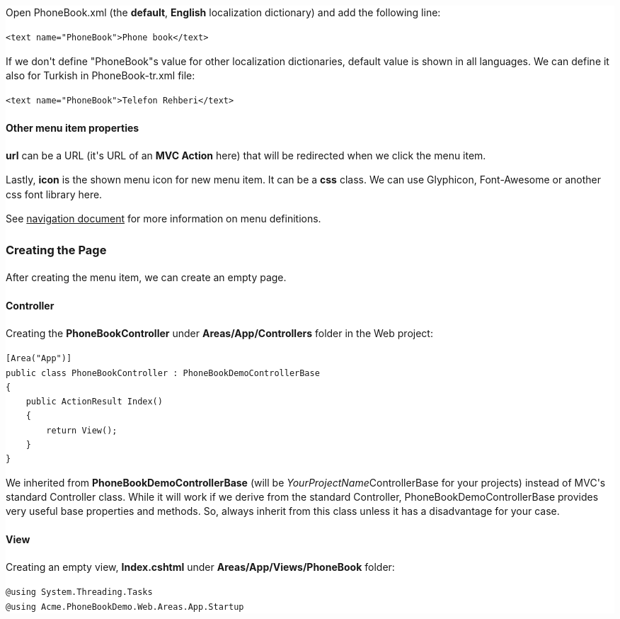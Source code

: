 Open PhoneBook.xml (the **default**, **English** localization
dictionary) and add the following line:

    <text name="PhoneBook">Phone book</text>

If we don't define "PhoneBook"s value for other localization
dictionaries, default value is shown in all languages. We can define it
also for Turkish in PhoneBook-tr.xml file:

    <text name="PhoneBook">Telefon Rehberi</text>

#### Other menu item properties

**url** can be a URL (it's URL of an **MVC Action** here) that will be
redirected when we click the menu item.

Lastly, **icon** is the shown menu icon for new menu item. It can be a
**css** class. We can use Glyphicon, Font-Awesome or another css font
library here.

See [navigation
document](https://aspnetboilerplate.com/Pages/Documents/Navigation) for
more information on menu definitions.

### Creating the Page

After creating the menu item, we can create an empty page.

#### Controller

Creating the **PhoneBookController** under **Areas/App/Controllers**
folder in the Web project:

    [Area("App")]
    public class PhoneBookController : PhoneBookDemoControllerBase
    {
        public ActionResult Index()
        {
            return View();
        }
    }

We inherited from **PhoneBookDemoControllerBase** (will be
*YourProjectName*ControllerBase for your projects) instead of MVC's
standard Controller class. While it will work if we derive from the
standard Controller, PhoneBookDemoControllerBase provides very useful
base properties and methods. So, always inherit from this class unless
it has a disadvantage for your case.

#### View

Creating an empty view, **Index.cshtml** under
**Areas/App/Views/PhoneBook** folder:

    @using System.Threading.Tasks
    @using Acme.PhoneBookDemo.Web.Areas.App.Startup

